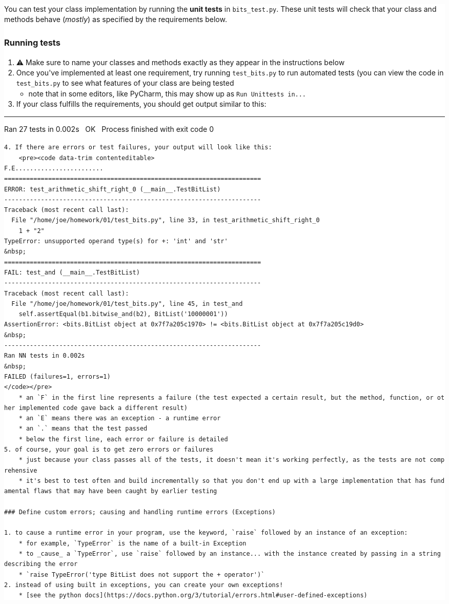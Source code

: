 You can test your class implementation by running the __unit tests__ in `bits_test.py`. These unit tests will check that your class and methods behave (_mostly_) as specified by the requirements below.

### Running tests 

1. ⚠️  Make sure to name your classes and methods exactly as they appear in the instructions below
2. Once you've implemented at least one requirement, try running `test_bits.py` to run automated tests (you can view the code in `test_bits.py` to see what features of your class are being tested
	* note that in some editors, like PyCharm, this may show up as `Run Unittests in...`
3. If your class fulfills the requirements, you should get output similar to this:
	```...........................
----------------------------------------------------------------------
Ran 27 tests in 0.002s
&nbsp;
OK
&nbsp;
Process finished with exit code 0
```
4. If there are errors or test failures, your output will look like this: 
	<pre><code data-trim contenteditable>
F.E........................
======================================================================
ERROR: test_arithmetic_shift_right_0 (__main__.TestBitList)
----------------------------------------------------------------------
Traceback (most recent call last):
  File "/home/joe/homework/01/test_bits.py", line 33, in test_arithmetic_shift_right_0
    1 + "2"
TypeError: unsupported operand type(s) for +: 'int' and 'str'
&nbsp;
======================================================================
FAIL: test_and (__main__.TestBitList)
----------------------------------------------------------------------
Traceback (most recent call last):
  File "/home/joe/homework/01/test_bits.py", line 45, in test_and
    self.assertEqual(b1.bitwise_and(b2), BitList('10000001'))
AssertionError: <bits.BitList object at 0x7f7a205c1970> != <bits.BitList object at 0x7f7a205c19d0>
&nbsp;
----------------------------------------------------------------------
Ran NN tests in 0.002s
&nbsp;
FAILED (failures=1, errors=1)
</code></pre>
	* an `F` in the first line represents a failure (the test expected a certain result, but the method, function, or other implemented code gave back a different result)
	* an `E` means there was an exception - a runtime error
	* an `.` means that the test passed
	* below the first line, each error or failure is detailed
5. of course, your goal is to get zero errors or failures
	* just because your class passes all of the tests, it doesn't mean it's working perfectly, as the tests are not comprehensive
	* it's best to test often and build incrementally so that you don't end up with a large implementation that has fundamental flaws that may have been caught by earlier testing

### Define custom errors; causing and handling runtime errors (Exceptions)

1. to cause a runtime error in your program, use the keyword, `raise` followed by an instance of an exception:
	* for example, `TypeError` is the name of a built-in Exception
	* to _cause_ a `TypeError`, use `raise` followed by an instance... with the instance created by passing in a string describing the error
	* `raise TypeError('type BitList does not support the + operator')`
2. instead of using built in exceptions, you can create your own exceptions!
	* [see the python docs](https://docs.python.org/3/tutorial/errors.html#user-defined-exceptions)
```